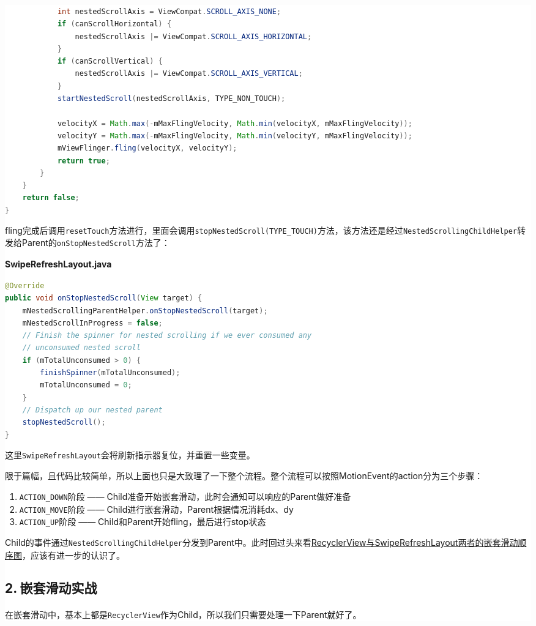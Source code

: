 ```java
            int nestedScrollAxis = ViewCompat.SCROLL_AXIS_NONE;
            if (canScrollHorizontal) {
                nestedScrollAxis |= ViewCompat.SCROLL_AXIS_HORIZONTAL;
            }
            if (canScrollVertical) {
                nestedScrollAxis |= ViewCompat.SCROLL_AXIS_VERTICAL;
            }
            startNestedScroll(nestedScrollAxis, TYPE_NON_TOUCH);

            velocityX = Math.max(-mMaxFlingVelocity, Math.min(velocityX, mMaxFlingVelocity));
            velocityY = Math.max(-mMaxFlingVelocity, Math.min(velocityY, mMaxFlingVelocity));
            mViewFlinger.fling(velocityX, velocityY);
            return true;
        }
    }
    return false;
}
```

fling完成后调用`resetTouch`方法进行，里面会调用`stopNestedScroll(TYPE_TOUCH)`方法，该方法还是经过`NestedScrollingChildHelper`转发给Parent的`onStopNestedScroll`方法了：

**SwipeRefreshLayout.java**  

```java
@Override
public void onStopNestedScroll(View target) {
    mNestedScrollingParentHelper.onStopNestedScroll(target);
    mNestedScrollInProgress = false;
    // Finish the spinner for nested scrolling if we ever consumed any
    // unconsumed nested scroll
    if (mTotalUnconsumed > 0) {
        finishSpinner(mTotalUnconsumed);
        mTotalUnconsumed = 0;
    }
    // Dispatch up our nested parent
    stopNestedScroll();
}
```

这里`SwipeRefreshLayout`会将刷新指示器复位，并重置一些变量。  

限于篇幅，且代码比较简单，所以上面也只是大致理了一下整个流程。整个流程可以按照MotionEvent的action分为三个步骤：

1. `ACTION_DOWN`阶段 —— Child准备开始嵌套滑动，此时会通知可以响应的Parent做好准备
2. `ACTION_MOVE`阶段 —— Child进行嵌套滑动，Parent根据情况消耗dx、dy
3. `ACTION_UP`阶段 —— Child和Parent开始fling，最后进行stop状态

Child的事件通过`NestedScrollingChildHelper`分发到Parent中。此时回过头来看[RecyclerView与SwipeRefreshLayout两者的嵌套滑动顺序图](/assets/images/android/nestedscrolling.png)，应该有进一步的认识了。

## 2. 嵌套滑动实战

在嵌套滑动中，基本上都是`RecyclerView`作为Child，所以我们只需要处理一下Parent就好了。  
